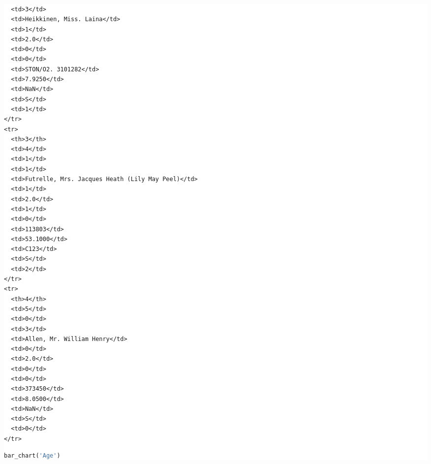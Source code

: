       <td>3</td>
      <td>Heikkinen, Miss. Laina</td>
      <td>1</td>
      <td>2.0</td>
      <td>0</td>
      <td>0</td>
      <td>STON/O2. 3101282</td>
      <td>7.9250</td>
      <td>NaN</td>
      <td>S</td>
      <td>1</td>
    </tr>
    <tr>
      <th>3</th>
      <td>4</td>
      <td>1</td>
      <td>1</td>
      <td>Futrelle, Mrs. Jacques Heath (Lily May Peel)</td>
      <td>1</td>
      <td>2.0</td>
      <td>1</td>
      <td>0</td>
      <td>113803</td>
      <td>53.1000</td>
      <td>C123</td>
      <td>S</td>
      <td>2</td>
    </tr>
    <tr>
      <th>4</th>
      <td>5</td>
      <td>0</td>
      <td>3</td>
      <td>Allen, Mr. William Henry</td>
      <td>0</td>
      <td>2.0</td>
      <td>0</td>
      <td>0</td>
      <td>373450</td>
      <td>8.0500</td>
      <td>NaN</td>
      <td>S</td>
      <td>0</td>
    </tr>
  </tbody>
</table>
</div>




```python
bar_chart('Age')
```
